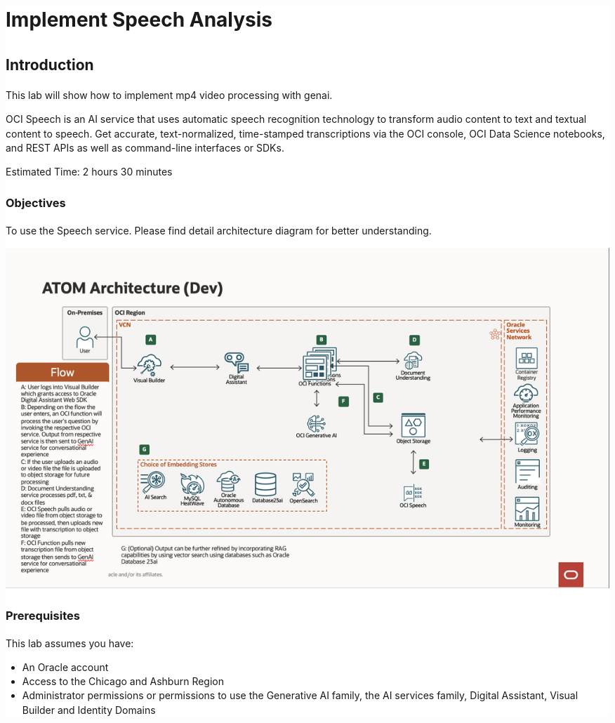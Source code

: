 # Implement Speech Analysis

## Introduction

This lab will show how to implement mp4 video processing with genai. 

OCI Speech is an AI service that uses automatic speech recognition technology to transform audio content to text and textual content to speech. Get accurate, text-normalized, time-stamped transcriptions via the OCI console, OCI Data Science notebooks, and REST APIs as well as command-line interfaces or SDKs.

Estimated Time: 2 hours 30 minutes

### Objectives

To use the Speech service. Please find detail architecture diagram for better understanding.

![Arch DU](images/diag_1.png)

### Prerequisites

This lab assumes you have:

* An Oracle account
* Access to the Chicago and Ashburn Region
* Administrator permissions or permissions to use the Generative AI family, the AI services family, Digital Assistant, Visual Builder and Identity Domains
